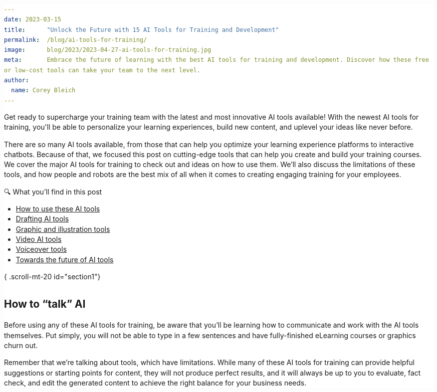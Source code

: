 ```yaml
---
date: 2023-03-15
title:      "Unlock the Future with 15 AI Tools for Training and Development"
permalink:  /blog/ai-tools-for-training/
image:      blog/2023/2023-04-27-ai-tools-for-training.jpg
meta:       Embrace the future of learning with the best AI tools for training and development. Discover how these free or low-cost tools can take your team to the next level. 
author:
  name: Corey Bleich 
---
```

Get ready to supercharge your training team with the latest and most innovative AI tools available! With the newest AI tools for training, you'll be able to personalize your learning experiences, build new content, and uplevel your ideas like never before.

There are so many AI tools available, from those that can help you optimize your learning experience platforms to interactive chatbots. Because of that, we focused this post on cutting-edge tools that can help you create and build your training courses. We cover the major AI tools for training to check out and ideas on how to use them. We’ll also discuss the limitations of these tools, and how people and robots are the best mix of all when it comes to creating engaging training for your employees. 

<div class="rounded-lg p-4 not-prose font-sans border-b-4 bg-slate-200 border-b-slate-400 ">
  <p class="font-extrabold uppercase text-lg mb-1 text-slate-600 ">🔍 What you’ll find in this post</p>
  <ul class="list-disc list-inside">
    <li><a href="#section1" class="underline font-semibold hover:text-blue-700">How to use these AI tools</a></li>
    <li><a href="#section2" class="underline font-semibold hover:text-blue-700">Drafting AI tools</a></li>
    <li><a href="#section3" class="underline font-semibold hover:text-blue-700">Graphic and illustration tools</a></li>
    <li><a href="#section4" class="underline font-semibold hover:text-blue-700">Video AI tools</a></li>
    <li><a href="#section5" class="underline font-semibold hover:text-blue-700">Voiceover tools</a></li>
    <li><a href="#section6" class="underline font-semibold hover:text-blue-700">Towards the future of AI tools</a></li>
  </ul>
</div>


{ .scroll-mt-20 id="section1"}

## How to “talk” AI 

Before using any of these AI tools for training, be aware that you’ll be learning how to communicate and work with the AI tools themselves. Put simply, you will not be able to type in a few sentences and have fully-finished eLearning courses or graphics churn out. 

Remember that we’re talking about tools, which have limitations. While many of these AI tools for training can provide helpful suggestions or starting points for content, they will not produce perfect results, and it will always be up to you to evaluate, fact check, and edit the generated content to achieve the right balance for your business needs. 
